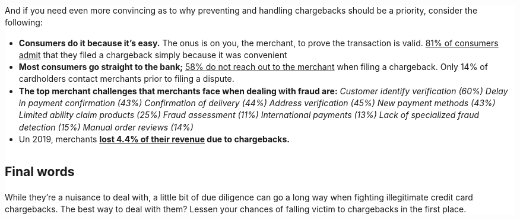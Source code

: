 And if you need even more convincing as to why preventing and handling chargebacks should be a priority, consider the following:

- **Consumers do it because it’s easy.** The onus is on you, the merchant, to prove the transaction is valid. [81% of consumers admit](https://chargebacks911.com/chargeback-stats/) that they filed a chargeback simply because it was convenient
- **Most consumers go straight to the bank;** [58% do not reach out to the merchant](https://www.invespcro.com/blog/e-commerce-fraud-and-chargebacks-infographic/) when filing a chargeback. Only 14% of cardholders contact merchants prior to filing a dispute.
- **The top merchant challenges that merchants face when dealing with fraud are:** _Customer identify verification (60%) Delay in payment confirmation (43%) Confirmation of delivery (44%) Address verification (45%) New payment methods (43%) Limited ability claim products (25%) Fraud assessment (11%) International payments (13%) Lack of specialized fraud detection (15%) Manual order reviews (14%)_
- Un 2019, merchants **[lost 4.4% of their revenue](https://midigator.com/chargeback-report-statistics/) due to chargebacks.**

## **Final words**

While they’re a nuisance to deal with, a little bit of due diligence can go a long way when fighting illegitimate credit card chargebacks. The best way to deal with them? Lessen your chances of falling victim to chargebacks in the first place.
